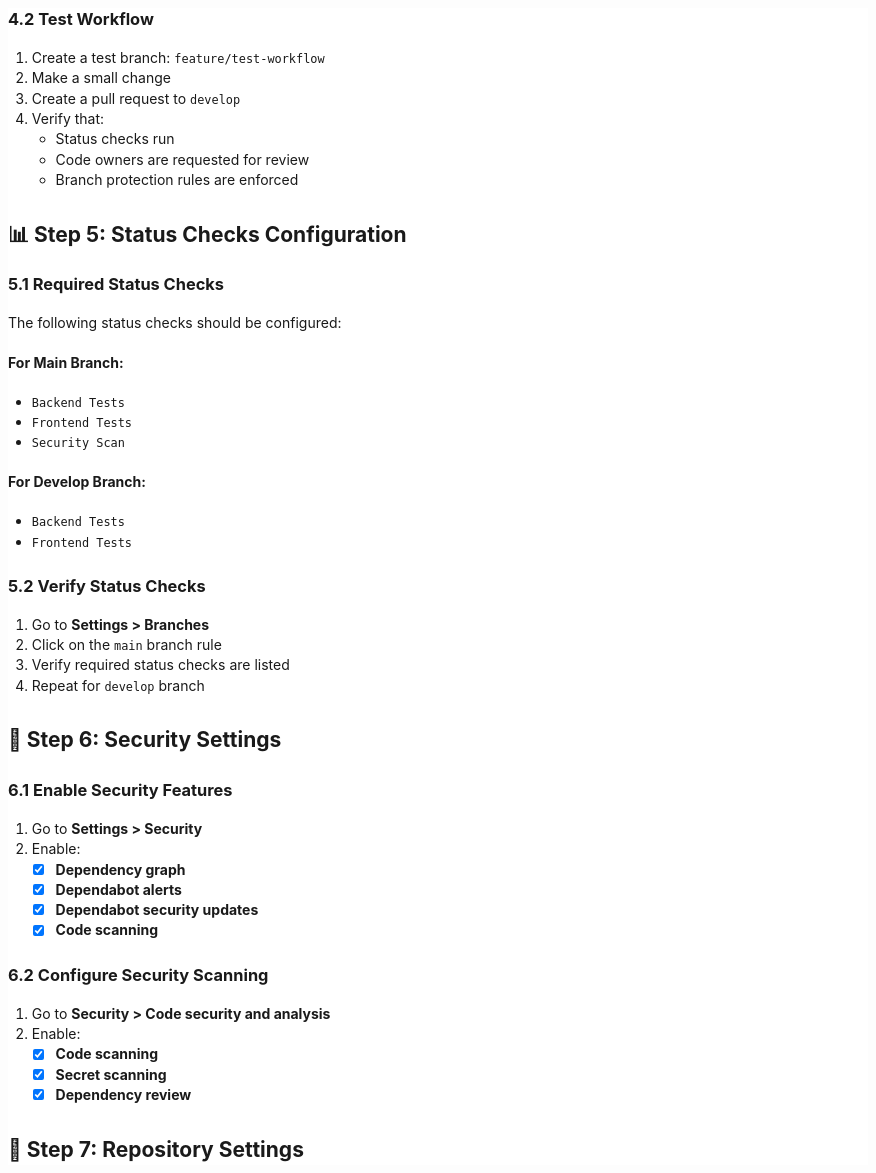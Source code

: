 ### 4.2 Test Workflow
1. Create a test branch: `feature/test-workflow`
2. Make a small change
3. Create a pull request to `develop`
4. Verify that:
   - Status checks run
   - Code owners are requested for review
   - Branch protection rules are enforced

## 📊 Step 5: Status Checks Configuration

### 5.1 Required Status Checks
The following status checks should be configured:

#### For Main Branch:
- `Backend Tests`
- `Frontend Tests`
- `Security Scan`

#### For Develop Branch:
- `Backend Tests`
- `Frontend Tests`

### 5.2 Verify Status Checks
1. Go to **Settings > Branches**
2. Click on the `main` branch rule
3. Verify required status checks are listed
4. Repeat for `develop` branch

## 🔐 Step 6: Security Settings

### 6.1 Enable Security Features
1. Go to **Settings > Security**
2. Enable:
   - [x] **Dependency graph**
   - [x] **Dependabot alerts**
   - [x] **Dependabot security updates**
   - [x] **Code scanning**

### 6.2 Configure Security Scanning
1. Go to **Security > Code security and analysis**
2. Enable:
   - [x] **Code scanning**
   - [x] **Secret scanning**
   - [x] **Dependency review**

## 📝 Step 7: Repository Settings

